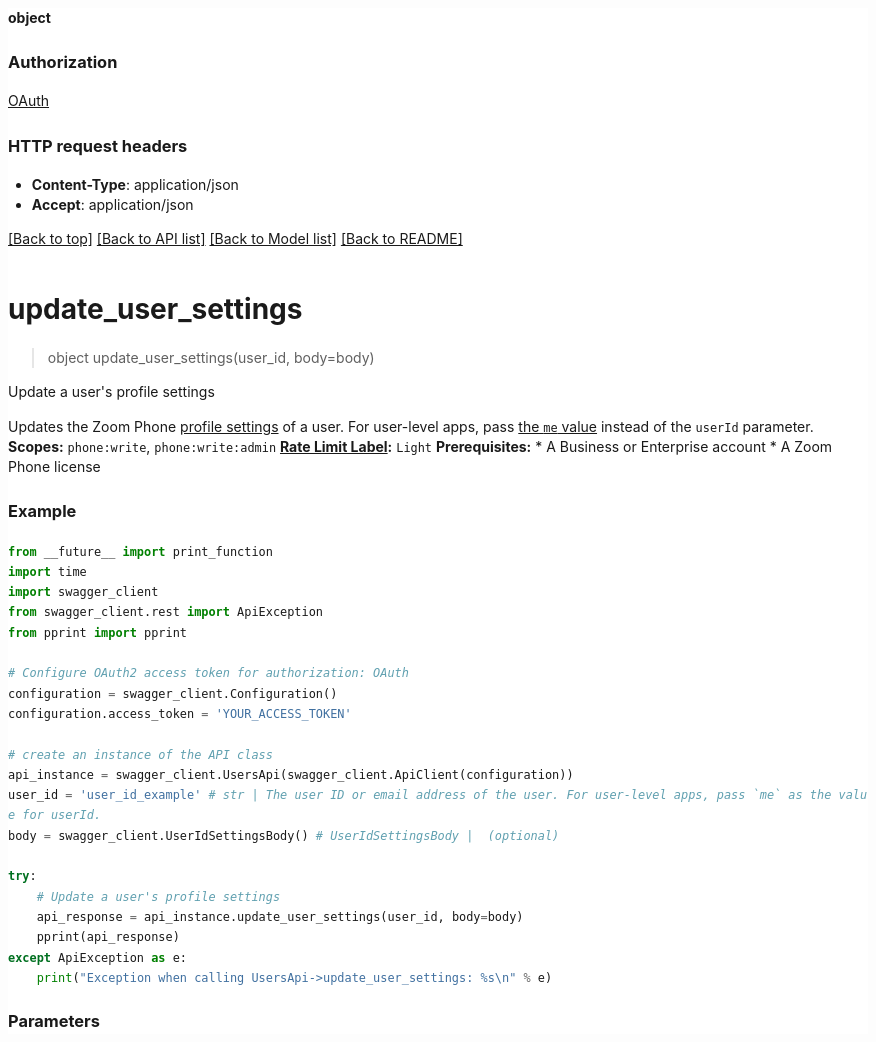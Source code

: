 **object**

### Authorization

[OAuth](../README.md#OAuth)

### HTTP request headers

 - **Content-Type**: application/json
 - **Accept**: application/json

[[Back to top]](#) [[Back to API list]](../README.md#documentation-for-api-endpoints) [[Back to Model list]](../README.md#documentation-for-models) [[Back to README]](../README.md)

# **update_user_settings**
> object update_user_settings(user_id, body=body)

Update a user's profile settings

Updates the Zoom Phone [profile settings](https://support.zoom.us/hc/en-us/articles/360021325712-Configuring-Settings) of a user. For user-level apps, pass [the `me` value](https://marketplace.zoom.us/docs/api-reference/using-zoom-apis#mekeyword) instead of the `userId` parameter.  **Scopes:** `phone:write`, `phone:write:admin` **[Rate Limit Label](https://developers.zoom.us/docs/api/rest/rate-limits/):** `Light`  **Prerequisites:**  * A Business or Enterprise account  * A Zoom Phone license

### Example
```python
from __future__ import print_function
import time
import swagger_client
from swagger_client.rest import ApiException
from pprint import pprint

# Configure OAuth2 access token for authorization: OAuth
configuration = swagger_client.Configuration()
configuration.access_token = 'YOUR_ACCESS_TOKEN'

# create an instance of the API class
api_instance = swagger_client.UsersApi(swagger_client.ApiClient(configuration))
user_id = 'user_id_example' # str | The user ID or email address of the user. For user-level apps, pass `me` as the value for userId.
body = swagger_client.UserIdSettingsBody() # UserIdSettingsBody |  (optional)

try:
    # Update a user's profile settings
    api_response = api_instance.update_user_settings(user_id, body=body)
    pprint(api_response)
except ApiException as e:
    print("Exception when calling UsersApi->update_user_settings: %s\n" % e)
```

### Parameters
